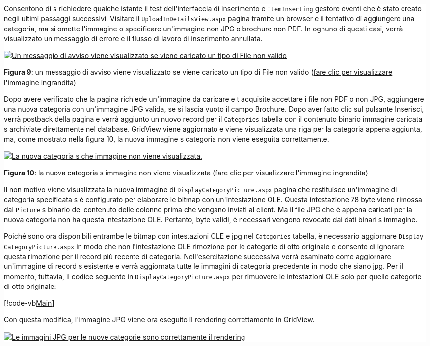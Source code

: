 Consentono di s richiedere qualche istante il test dell'interfaccia di inserimento e `ItemInserting` gestore eventi che è stato creato negli ultimi passaggi successivi. Visitare il `UploadInDetailsView.aspx` pagina tramite un browser e il tentativo di aggiungere una categoria, ma si omette l'immagine o specificare un'immagine non JPG o brochure non PDF. In ognuno di questi casi, verrà visualizzato un messaggio di errore e il flusso di lavoro di inserimento annullata.


[![Un messaggio di avviso viene visualizzato se viene caricato un tipo di File non valido](including-a-file-upload-option-when-adding-a-new-record-vb/_static/image9.gif)](including-a-file-upload-option-when-adding-a-new-record-vb/_static/image15.png)

**Figura 9**: un messaggio di avviso viene visualizzato se viene caricato un tipo di File non valido ([fare clic per visualizzare l'immagine ingrandita](including-a-file-upload-option-when-adding-a-new-record-vb/_static/image16.png))


Dopo avere verificato che la pagina richiede un'immagine da caricare e t acquisite accettare i file non PDF o non JPG, aggiungere una nuova categoria con un'immagine JPG valida, se si lascia vuoto il campo Brochure. Dopo aver fatto clic sul pulsante Inserisci, verrà postback della pagina e verrà aggiunto un nuovo record per il `Categories` tabella con il contenuto binario immagine caricata s archiviate direttamente nel database. GridView viene aggiornato e viene visualizzata una riga per la categoria appena aggiunta, ma, come mostrato nella figura 10, la nuova immagine s categoria non viene eseguita correttamente.


[![La nuova categoria s che immagine non viene visualizzata.](including-a-file-upload-option-when-adding-a-new-record-vb/_static/image10.gif)](including-a-file-upload-option-when-adding-a-new-record-vb/_static/image17.png)

**Figura 10**: la nuova categoria s immagine non viene visualizzata ([fare clic per visualizzare l'immagine ingrandita](including-a-file-upload-option-when-adding-a-new-record-vb/_static/image18.png))


Il non motivo viene visualizzata la nuova immagine di `DisplayCategoryPicture.aspx` pagina che restituisce un'immagine di categoria specificata s è configurato per elaborare le bitmap con un'intestazione OLE. Questa intestazione 78 byte viene rimossa dal `Picture` s binario del contenuto delle colonne prima che vengano inviati al client. Ma il file JPG che è appena caricati per la nuova categoria non ha questa intestazione OLE. Pertanto, byte validi, è necessari vengono revocate dai dati binari s immagine.

Poiché sono ora disponibili entrambe le bitmap con intestazioni OLE e jpg nel `Categories` tabella, è necessario aggiornare `DisplayCategoryPicture.aspx` in modo che non l'intestazione OLE rimozione per le categorie di otto originale e consente di ignorare questa rimozione per il record più recente di categoria. Nell'esercitazione successiva verrà esaminato come aggiornare un'immagine di record s esistente e verrà aggiornata tutte le immagini di categoria precedente in modo che siano jpg. Per il momento, tuttavia, il codice seguente in `DisplayCategoryPicture.aspx` per rimuovere le intestazioni OLE solo per quelle categorie di otto originale:


[!code-vb[Main](including-a-file-upload-option-when-adding-a-new-record-vb/samples/sample12.vb)]

Con questa modifica, l'immagine JPG viene ora eseguito il rendering correttamente in GridView.


[![Le immagini JPG per le nuove categorie sono correttamente il rendering](including-a-file-upload-option-when-adding-a-new-record-vb/_static/image11.gif)](including-a-file-upload-option-when-adding-a-new-record-vb/_static/image19.png)
